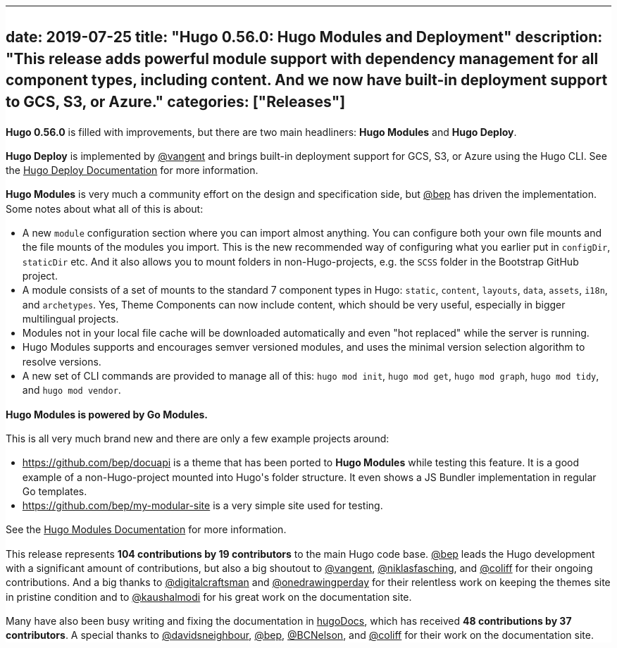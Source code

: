 
---
date: 2019-07-25
title: "Hugo 0.56.0: Hugo Modules and Deployment"
description: "This release adds powerful module support with dependency management for all component types, including content. And we now have built-in deployment support to GCS, S3, or Azure."
categories: ["Releases"]
---

	
**Hugo 0.56.0** is filled with improvements, but there are two main headliners: **Hugo Modules** and **Hugo Deploy**.  

**Hugo Deploy** is implemented by [@vangent](https://github.com/vangent) and brings built-in deployment support for GCS, S3, or Azure using the Hugo CLI. See the [Hugo Deploy Documentation](https://gohugo.io/hosting-and-deployment/hugo-deploy/) for more information.

**Hugo Modules** is very much a community effort on the design and specification side, but [@bep](https://github.com/bep) has driven the implementation. Some notes about what all of this is about:

* A new `module` configuration section where you can import almost anything. You can configure both your own file mounts and the file mounts of the modules you import. This is the new recommended way of configuring what you earlier put in `configDir`, `staticDir` etc. And it also allows you to mount folders in non-Hugo-projects, e.g. the `SCSS` folder in the Bootstrap GitHub project.
* A module consists of a set of mounts to the standard 7 component types in Hugo: `static`, `content`, `layouts`, `data`, `assets`, `i18n`, and `archetypes`. Yes, Theme Components can now include content, which should be very useful, especially in bigger multilingual projects.
* Modules not in your local file cache will be downloaded automatically and even "hot replaced" while the server is running.
* Hugo Modules supports and encourages semver versioned modules, and uses the minimal version selection algorithm to resolve versions.
* A new set of CLI commands are provided to manage all of this: `hugo mod init`,  `hugo mod get`,  `hugo mod graph`,  `hugo mod tidy`, and  `hugo mod vendor`.

**Hugo Modules is powered by Go Modules.**

This is all very much brand new and there are only a few example projects around:

* https://github.com/bep/docuapi is a theme that has been ported to **Hugo Modules** while testing this feature. It is a good example of a non-Hugo-project mounted into Hugo's folder structure. It even shows a JS Bundler implementation in regular Go templates.
* https://github.com/bep/my-modular-site is a very simple site used for testing.

See the [Hugo Modules Documentation](https://gohugo.io/hugo-modules/) for more information.

This release represents **104 contributions by 19 contributors** to the main Hugo code base.
[@bep](https://github.com/bep) leads the Hugo development with a significant amount of contributions, but also a big shoutout to [@vangent](https://github.com/vangent), [@niklasfasching](https://github.com/niklasfasching), and [@coliff](https://github.com/coliff) for their ongoing contributions.
And a big thanks to [@digitalcraftsman](https://github.com/digitalcraftsman) and [@onedrawingperday](https://github.com/onedrawingperday) for their relentless work on keeping the themes site in pristine condition and to [@kaushalmodi](https://github.com/kaushalmodi) for his great work on the documentation site.

Many have also been busy writing and fixing the documentation in [hugoDocs](https://github.com/gohugoio/hugoDocs), 
which has received **48 contributions by 37 contributors**. A special thanks to [@davidsneighbour](https://github.com/davidsneighbour), [@bep](https://github.com/bep), [@BCNelson](https://github.com/BCNelson), and [@coliff](https://github.com/coliff) for their work on the documentation site.
